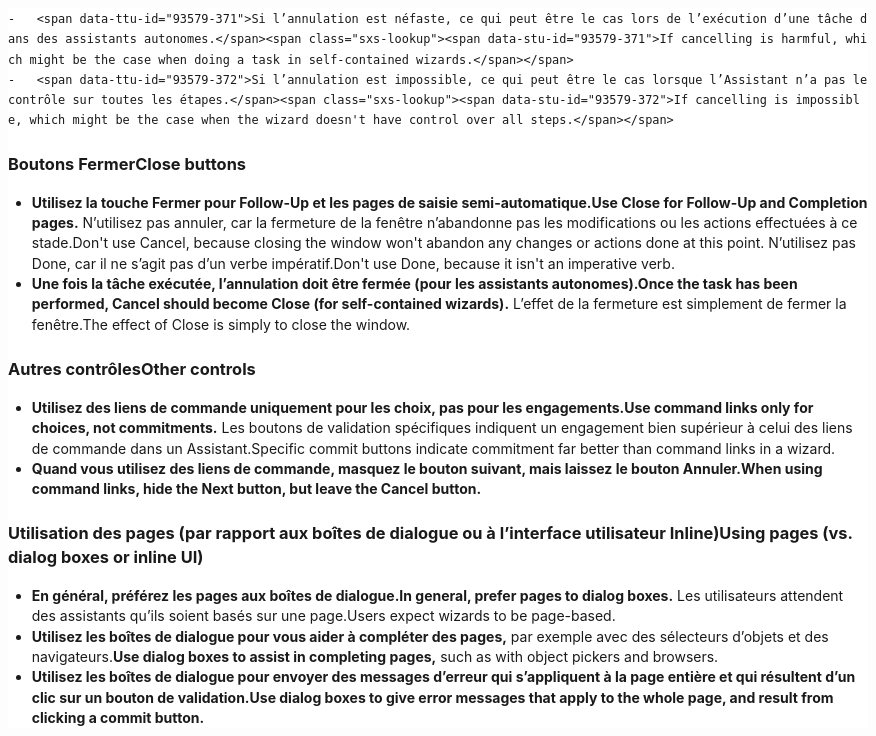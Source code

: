     -   <span data-ttu-id="93579-371">Si l’annulation est néfaste, ce qui peut être le cas lors de l’exécution d’une tâche dans des assistants autonomes.</span><span class="sxs-lookup"><span data-stu-id="93579-371">If cancelling is harmful, which might be the case when doing a task in self-contained wizards.</span></span>
    -   <span data-ttu-id="93579-372">Si l’annulation est impossible, ce qui peut être le cas lorsque l’Assistant n’a pas le contrôle sur toutes les étapes.</span><span class="sxs-lookup"><span data-stu-id="93579-372">If cancelling is impossible, which might be the case when the wizard doesn't have control over all steps.</span></span>

### <a name="close-buttons"></a><span data-ttu-id="93579-373">Boutons Fermer</span><span class="sxs-lookup"><span data-stu-id="93579-373">Close buttons</span></span>

-   <span data-ttu-id="93579-374">**Utilisez la touche Fermer pour Follow-Up et les pages de saisie semi-automatique.**</span><span class="sxs-lookup"><span data-stu-id="93579-374">**Use Close for Follow-Up and Completion pages.**</span></span> <span data-ttu-id="93579-375">N’utilisez pas annuler, car la fermeture de la fenêtre n’abandonne pas les modifications ou les actions effectuées à ce stade.</span><span class="sxs-lookup"><span data-stu-id="93579-375">Don't use Cancel, because closing the window won't abandon any changes or actions done at this point.</span></span> <span data-ttu-id="93579-376">N’utilisez pas Done, car il ne s’agit pas d’un verbe impératif.</span><span class="sxs-lookup"><span data-stu-id="93579-376">Don't use Done, because it isn't an imperative verb.</span></span>
-   <span data-ttu-id="93579-377">**Une fois la tâche exécutée, l’annulation doit être fermée (pour les assistants autonomes).**</span><span class="sxs-lookup"><span data-stu-id="93579-377">**Once the task has been performed, Cancel should become Close (for self-contained wizards).**</span></span> <span data-ttu-id="93579-378">L’effet de la fermeture est simplement de fermer la fenêtre.</span><span class="sxs-lookup"><span data-stu-id="93579-378">The effect of Close is simply to close the window.</span></span>

### <a name="other-controls"></a><span data-ttu-id="93579-379">Autres contrôles</span><span class="sxs-lookup"><span data-stu-id="93579-379">Other controls</span></span>

-   <span data-ttu-id="93579-380">**Utilisez des liens de commande uniquement pour les choix, pas pour les engagements.**</span><span class="sxs-lookup"><span data-stu-id="93579-380">**Use command links only for choices, not commitments.**</span></span> <span data-ttu-id="93579-381">Les boutons de validation spécifiques indiquent un engagement bien supérieur à celui des liens de commande dans un Assistant.</span><span class="sxs-lookup"><span data-stu-id="93579-381">Specific commit buttons indicate commitment far better than command links in a wizard.</span></span>
-   <span data-ttu-id="93579-382">**Quand vous utilisez des liens de commande, masquez le bouton suivant, mais laissez le bouton Annuler.**</span><span class="sxs-lookup"><span data-stu-id="93579-382">**When using command links, hide the Next button, but leave the Cancel button.**</span></span>

### <a name="using-pages-vs-dialog-boxes-or-inline-ui"></a><span data-ttu-id="93579-383">Utilisation des pages (par rapport aux boîtes de dialogue ou à l’interface utilisateur Inline)</span><span class="sxs-lookup"><span data-stu-id="93579-383">Using pages (vs. dialog boxes or inline UI)</span></span>

-   <span data-ttu-id="93579-384">**En général, préférez les pages aux boîtes de dialogue.**</span><span class="sxs-lookup"><span data-stu-id="93579-384">**In general, prefer pages to dialog boxes.**</span></span> <span data-ttu-id="93579-385">Les utilisateurs attendent des assistants qu’ils soient basés sur une page.</span><span class="sxs-lookup"><span data-stu-id="93579-385">Users expect wizards to be page-based.</span></span>
-   <span data-ttu-id="93579-386">**Utilisez les boîtes de dialogue pour vous aider à compléter des pages,** par exemple avec des sélecteurs d’objets et des navigateurs.</span><span class="sxs-lookup"><span data-stu-id="93579-386">**Use dialog boxes to assist in completing pages,** such as with object pickers and browsers.</span></span>
-   <span data-ttu-id="93579-387">**Utilisez les boîtes de dialogue pour envoyer des messages d’erreur qui s’appliquent à la page entière et qui résultent d’un clic sur un bouton de validation.**</span><span class="sxs-lookup"><span data-stu-id="93579-387">**Use dialog boxes to give error messages that apply to the whole page, and result from clicking a commit button.**</span></span>